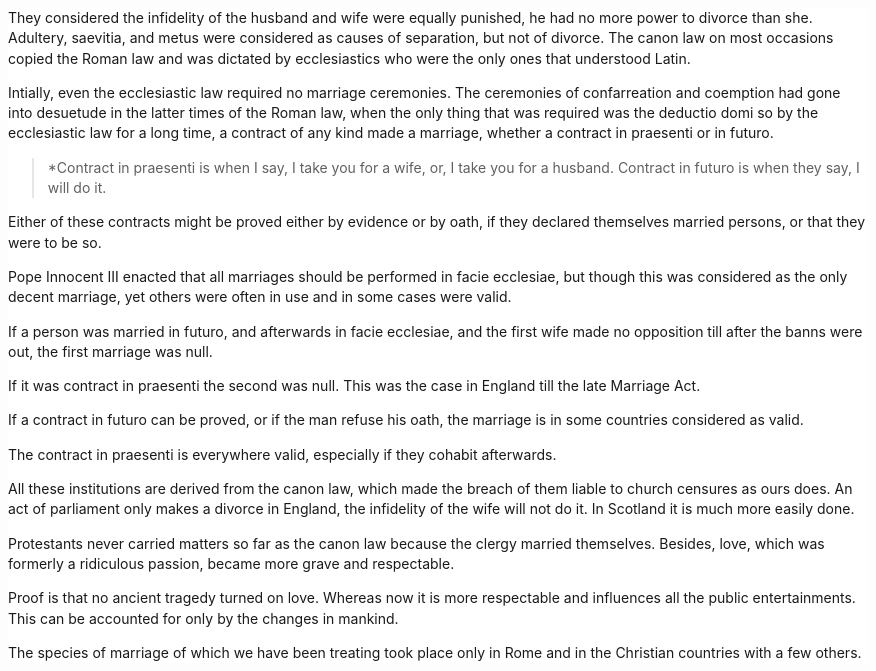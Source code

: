 They considered the infidelity of the husband and wife were equally punished, he had no more power to divorce than she.
Adultery, saevitia, and metus were considered as causes of separation, but not of divorce.
The canon law on most occasions copied the Roman law and was dictated by ecclesiastics who were the only ones that understood Latin.

Intially, even the ecclesiastic law required no marriage ceremonies.
The ceremonies of confarreation and coemption had gone into desuetude in the latter times of the Roman law, when the only thing that was required was the deductio domi
so by the ecclesiastic law for a long time, a contract of any kind made a marriage, whether a contract in praesenti or in futuro.

> *Contract in praesenti is when I say, I take you for a wife, or, I take you for a husband. Contract in futuro is when they say, I will do it.


Either of these contracts might be proved either by evidence or by oath, if they declared themselves married persons, or that they were to be so.

Pope Innocent III enacted that all marriages should be performed in facie ecclesiae, but though this was considered as the only decent marriage, yet others were often in use and in some cases were valid.

If a person was married in futuro, and afterwards in facie ecclesiae, and the first wife made no opposition till after the banns were out, the first marriage was null.

If it was contract in praesenti the second was null.
This was the case in England till the late Marriage Act.

If a contract in futuro can be proved, or if the man refuse his oath, the marriage is in some countries considered as valid.

The contract in praesenti is everywhere valid, especially if they cohabit afterwards.

All these institutions are derived from the canon law, which made the breach of them liable to church censures as ours does.
An act of parliament only makes a divorce in England, the infidelity of the wife will not do it. In Scotland it is much more easily done.

Protestants never carried matters so far as the canon law because the clergy married themselves.
Besides, love, which was formerly a ridiculous passion, became more grave and respectable.

Proof is that no ancient tragedy turned on love. Whereas now it is more respectable and influences all the public entertainments. This can be accounted for only by the changes in mankind.

The species of marriage of which we have been treating took place only in Rome and in the Christian countries with a few others.
